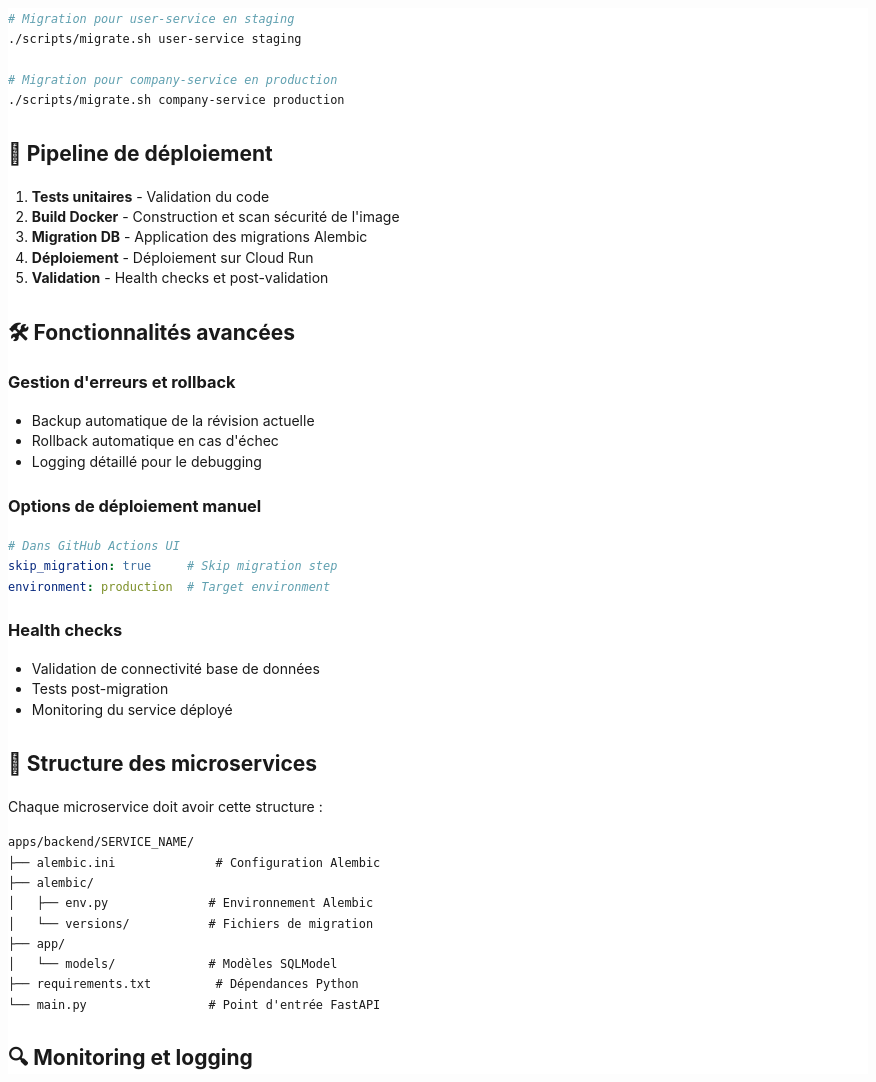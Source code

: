 ```bash
# Migration pour user-service en staging
./scripts/migrate.sh user-service staging

# Migration pour company-service en production
./scripts/migrate.sh company-service production
```

## 🔄 Pipeline de déploiement

1. **Tests unitaires** - Validation du code
2. **Build Docker** - Construction et scan sécurité de l'image
3. **Migration DB** - Application des migrations Alembic
4. **Déploiement** - Déploiement sur Cloud Run
5. **Validation** - Health checks et post-validation

## 🛠️ Fonctionnalités avancées

### Gestion d'erreurs et rollback
- Backup automatique de la révision actuelle
- Rollback automatique en cas d'échec
- Logging détaillé pour le debugging

### Options de déploiement manuel
```yaml
# Dans GitHub Actions UI
skip_migration: true     # Skip migration step
environment: production  # Target environment
```

### Health checks
- Validation de connectivité base de données
- Tests post-migration
- Monitoring du service déployé

## 📁 Structure des microservices

Chaque microservice doit avoir cette structure :
```
apps/backend/SERVICE_NAME/
├── alembic.ini              # Configuration Alembic
├── alembic/
│   ├── env.py              # Environnement Alembic
│   └── versions/           # Fichiers de migration
├── app/
│   └── models/             # Modèles SQLModel
├── requirements.txt         # Dépendances Python
└── main.py                 # Point d'entrée FastAPI
```

## 🔍 Monitoring et logging
